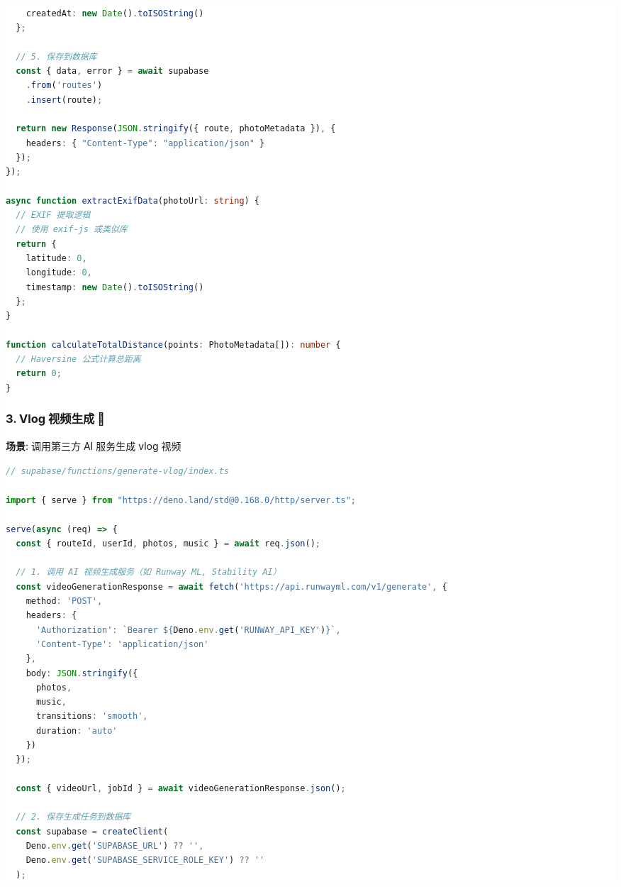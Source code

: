 ```typescript
    createdAt: new Date().toISOString()
  };

  // 5. 保存到数据库
  const { data, error } = await supabase
    .from('routes')
    .insert(route);

  return new Response(JSON.stringify({ route, photoMetadata }), {
    headers: { "Content-Type": "application/json" }
  });
});

async function extractExifData(photoUrl: string) {
  // EXIF 提取逻辑
  // 使用 exif-js 或类似库
  return {
    latitude: 0,
    longitude: 0,
    timestamp: new Date().toISOString()
  };
}

function calculateTotalDistance(points: PhotoMetadata[]): number {
  // Haversine 公式计算总距离
  return 0;
}
```

### 3. Vlog 视频生成 🎥

**场景**: 调用第三方 AI 服务生成 vlog 视频

```typescript
// supabase/functions/generate-vlog/index.ts

import { serve } from "https://deno.land/std@0.168.0/http/server.ts";

serve(async (req) => {
  const { routeId, userId, photos, music } = await req.json();

  // 1. 调用 AI 视频生成服务（如 Runway ML, Stability AI）
  const videoGenerationResponse = await fetch('https://api.runwayml.com/v1/generate', {
    method: 'POST',
    headers: {
      'Authorization': `Bearer ${Deno.env.get('RUNWAY_API_KEY')}`,
      'Content-Type': 'application/json'
    },
    body: JSON.stringify({
      photos,
      music,
      transitions: 'smooth',
      duration: 'auto'
    })
  });

  const { videoUrl, jobId } = await videoGenerationResponse.json();

  // 2. 保存生成任务到数据库
  const supabase = createClient(
    Deno.env.get('SUPABASE_URL') ?? '',
    Deno.env.get('SUPABASE_SERVICE_ROLE_KEY') ?? ''
  );

```